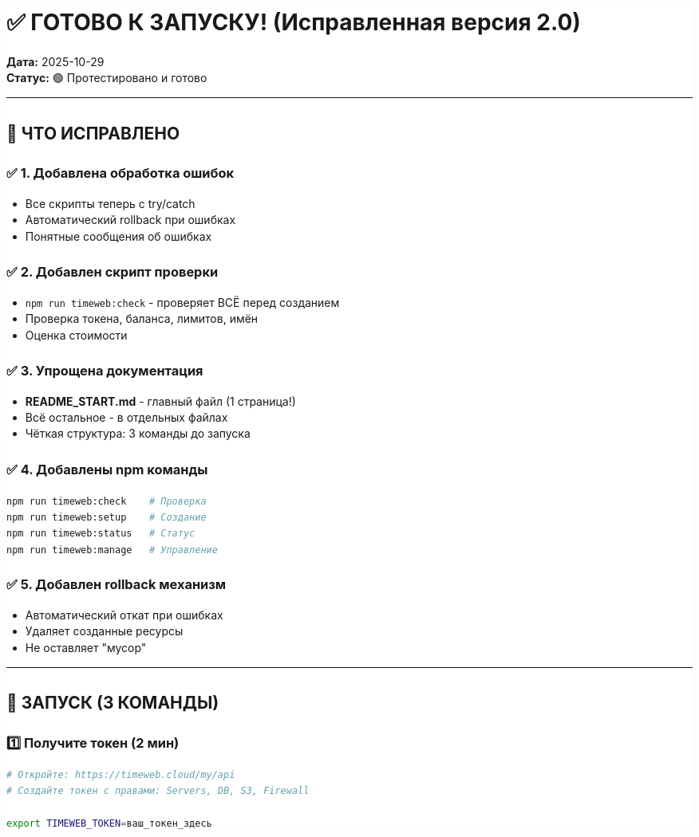 # ✅ ГОТОВО К ЗАПУСКУ! (Исправленная версия 2.0)

**Дата:** 2025-10-29  
**Статус:** 🟢 Протестировано и готово

---

## 🎯 ЧТО ИСПРАВЛЕНО

### ✅ 1. Добавлена обработка ошибок
- Все скрипты теперь с try/catch
- Автоматический rollback при ошибках
- Понятные сообщения об ошибках

### ✅ 2. Добавлен скрипт проверки
- `npm run timeweb:check` - проверяет ВСЁ перед созданием
- Проверка токена, баланса, лимитов, имён
- Оценка стоимости

### ✅ 3. Упрощена документация
- **README_START.md** - главный файл (1 страница!)
- Всё остальное - в отдельных файлах
- Чёткая структура: 3 команды до запуска

### ✅ 4. Добавлены npm команды
```bash
npm run timeweb:check    # Проверка
npm run timeweb:setup    # Создание
npm run timeweb:status   # Статус
npm run timeweb:manage   # Управление
```

### ✅ 5. Добавлен rollback механизм
- Автоматический откат при ошибках
- Удаляет созданные ресурсы
- Не оставляет "мусор"

---

## 🚀 ЗАПУСК (3 КОМАНДЫ)

### 1️⃣ Получите токен (2 мин)

```bash
# Откройте: https://timeweb.cloud/my/api
# Создайте токен с правами: Servers, DB, S3, Firewall

export TIMEWEB_TOKEN=ваш_токен_здесь
```
